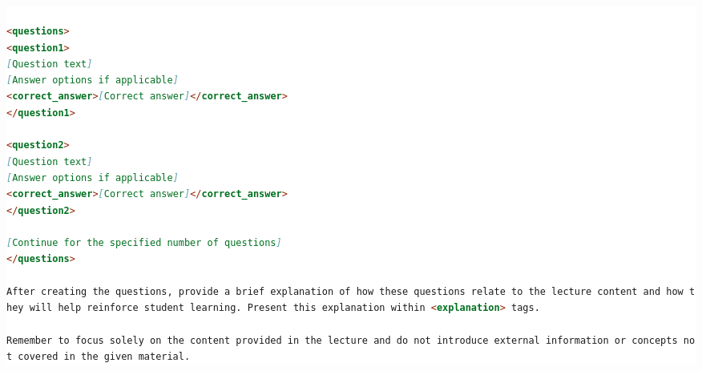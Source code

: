 ```markdown

<questions>
<question1>
[Question text]
[Answer options if applicable]
<correct_answer>[Correct answer]</correct_answer>
</question1>

<question2>
[Question text]
[Answer options if applicable]
<correct_answer>[Correct answer]</correct_answer>
</question2>

[Continue for the specified number of questions]
</questions>

After creating the questions, provide a brief explanation of how these questions relate to the lecture content and how they will help reinforce student learning. Present this explanation within <explanation> tags.

Remember to focus solely on the content provided in the lecture and do not introduce external information or concepts not covered in the given material.
```

<script>
 window.difyChatbotConfig = {
  token: '6jfuLWqu0wJCZdjH'
 }
</script>
<script
 src="https://udify.app/embed.min.js"
 id="6jfuLWqu0wJCZdjH"
 defer>
</script>
<style>
  #dify-chatbot-bubble-button {
    background-color: #0BA272 !important;
    width: 64px !important;  /* アイコンの幅を増やす */
    height: 64px !important; /* アイコンの高さを増やす */
  }
  #dify-chatbot-bubble-button svg {
    width: 32px !important;  /* SVGアイコン自体のサイズも大きくする */
    height: 32px !important;
  }
</style>